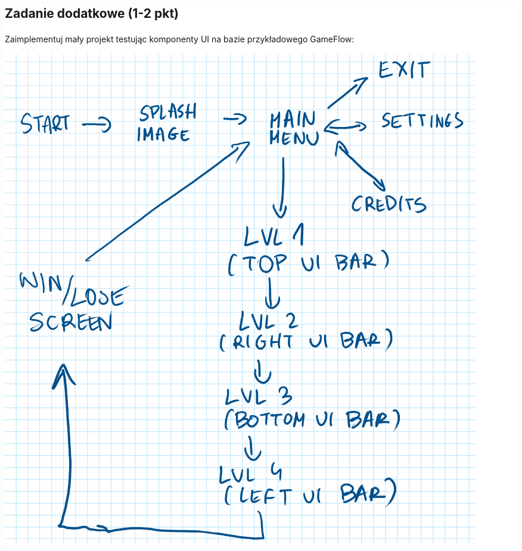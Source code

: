 ## Zadanie dodatkowe (1-2 pkt)

Zaimplementuj mały projekt testując komponenty UI na bazie przykładowego
GameFlow:

![](images/f11.png)
